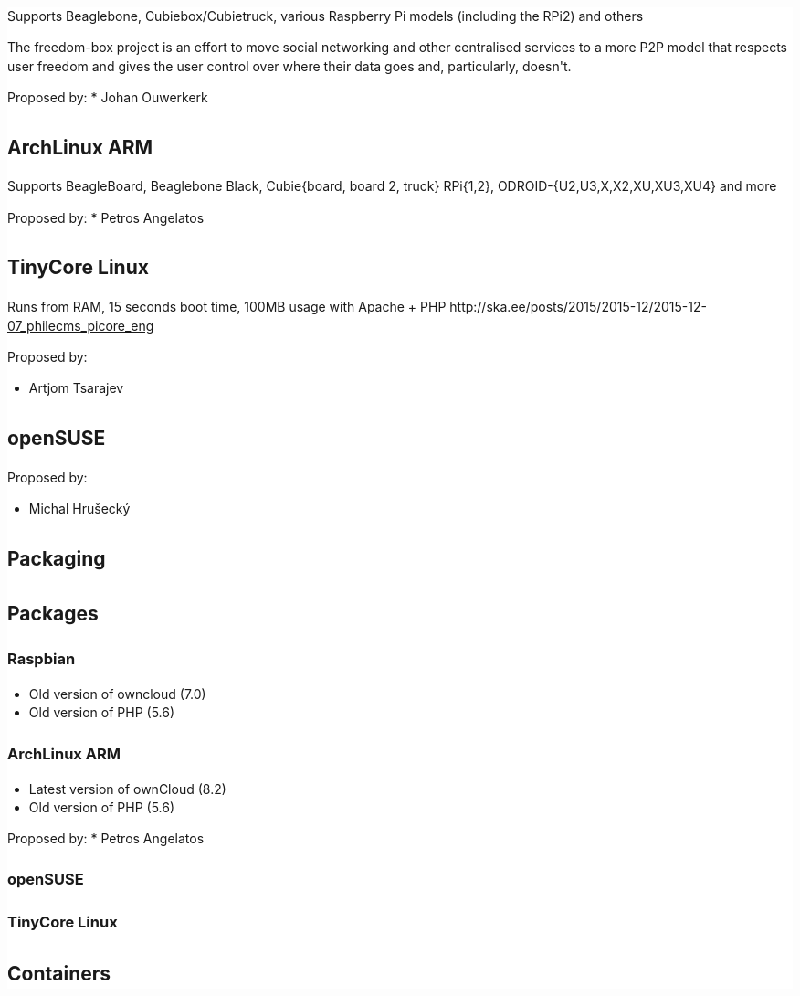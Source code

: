 Supports Beaglebone, Cubiebox/Cubietruck, various Raspberry Pi models (including the RPi2) and others

The freedom-box project is an effort to move social networking and other centralised services to a more P2P model that respects user freedom and gives the user control over where their data goes and, particularly, doesn't.

Proposed by:
    * Johan Ouwerkerk

## ArchLinux ARM

Supports BeagleBoard, Beaglebone Black, Cubie{board, board 2, truck} RPi{1,2}, ODROID-{U2,U3,X,X2,XU,XU3,XU4} and more

Proposed by:
    * Petros Angelatos

## TinyCore Linux

Runs from RAM, 15 seconds boot time, 100MB usage with Apache + PHP
http://ska.ee/posts/2015/2015-12/2015-12-07_philecms_picore_eng

Proposed by:
   * Artjom Tsarajev

## openSUSE
Proposed by:
   * Michal Hrušecký

Packaging
---------

## Packages

### Raspbian
* Old version of owncloud (7.0)
* Old version of PHP (5.6)

### ArchLinux ARM
* Latest version of ownCloud (8.2)
* Old version of PHP (5.6)

Proposed by:
	* Petros Angelatos

### openSUSE

### TinyCore Linux

## Containers
